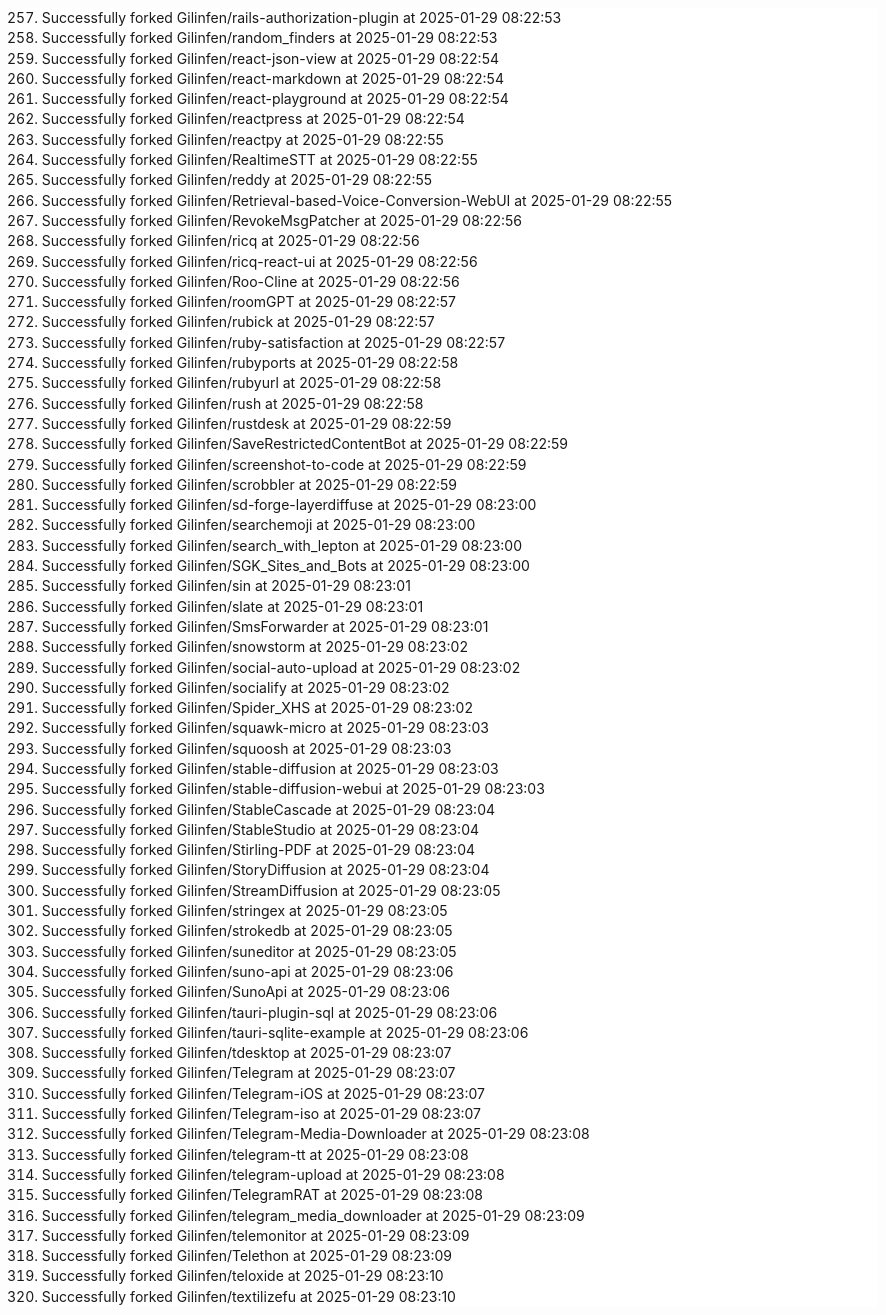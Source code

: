 257. Successfully forked Gilinfen/rails-authorization-plugin at 2025-01-29 08:22:53
258. Successfully forked Gilinfen/random_finders at 2025-01-29 08:22:53
259. Successfully forked Gilinfen/react-json-view at 2025-01-29 08:22:54
260. Successfully forked Gilinfen/react-markdown at 2025-01-29 08:22:54
261. Successfully forked Gilinfen/react-playground at 2025-01-29 08:22:54
262. Successfully forked Gilinfen/reactpress at 2025-01-29 08:22:54
263. Successfully forked Gilinfen/reactpy at 2025-01-29 08:22:55
264. Successfully forked Gilinfen/RealtimeSTT at 2025-01-29 08:22:55
265. Successfully forked Gilinfen/reddy at 2025-01-29 08:22:55
266. Successfully forked Gilinfen/Retrieval-based-Voice-Conversion-WebUI at 2025-01-29 08:22:55
267. Successfully forked Gilinfen/RevokeMsgPatcher at 2025-01-29 08:22:56
268. Successfully forked Gilinfen/ricq at 2025-01-29 08:22:56
269. Successfully forked Gilinfen/ricq-react-ui at 2025-01-29 08:22:56
270. Successfully forked Gilinfen/Roo-Cline at 2025-01-29 08:22:56
271. Successfully forked Gilinfen/roomGPT at 2025-01-29 08:22:57
272. Successfully forked Gilinfen/rubick at 2025-01-29 08:22:57
273. Successfully forked Gilinfen/ruby-satisfaction at 2025-01-29 08:22:57
274. Successfully forked Gilinfen/rubyports at 2025-01-29 08:22:58
275. Successfully forked Gilinfen/rubyurl at 2025-01-29 08:22:58
276. Successfully forked Gilinfen/rush at 2025-01-29 08:22:58
277. Successfully forked Gilinfen/rustdesk at 2025-01-29 08:22:59
278. Successfully forked Gilinfen/SaveRestrictedContentBot at 2025-01-29 08:22:59
279. Successfully forked Gilinfen/screenshot-to-code at 2025-01-29 08:22:59
280. Successfully forked Gilinfen/scrobbler at 2025-01-29 08:22:59
281. Successfully forked Gilinfen/sd-forge-layerdiffuse at 2025-01-29 08:23:00
282. Successfully forked Gilinfen/searchemoji at 2025-01-29 08:23:00
283. Successfully forked Gilinfen/search_with_lepton at 2025-01-29 08:23:00
284. Successfully forked Gilinfen/SGK_Sites_and_Bots at 2025-01-29 08:23:00
285. Successfully forked Gilinfen/sin at 2025-01-29 08:23:01
286. Successfully forked Gilinfen/slate at 2025-01-29 08:23:01
287. Successfully forked Gilinfen/SmsForwarder at 2025-01-29 08:23:01
288. Successfully forked Gilinfen/snowstorm at 2025-01-29 08:23:02
289. Successfully forked Gilinfen/social-auto-upload at 2025-01-29 08:23:02
290. Successfully forked Gilinfen/socialify at 2025-01-29 08:23:02
291. Successfully forked Gilinfen/Spider_XHS at 2025-01-29 08:23:02
292. Successfully forked Gilinfen/squawk-micro at 2025-01-29 08:23:03
293. Successfully forked Gilinfen/squoosh at 2025-01-29 08:23:03
294. Successfully forked Gilinfen/stable-diffusion at 2025-01-29 08:23:03
295. Successfully forked Gilinfen/stable-diffusion-webui at 2025-01-29 08:23:03
296. Successfully forked Gilinfen/StableCascade at 2025-01-29 08:23:04
297. Successfully forked Gilinfen/StableStudio at 2025-01-29 08:23:04
298. Successfully forked Gilinfen/Stirling-PDF at 2025-01-29 08:23:04
299. Successfully forked Gilinfen/StoryDiffusion at 2025-01-29 08:23:04
300. Successfully forked Gilinfen/StreamDiffusion at 2025-01-29 08:23:05
301. Successfully forked Gilinfen/stringex at 2025-01-29 08:23:05
302. Successfully forked Gilinfen/strokedb at 2025-01-29 08:23:05
303. Successfully forked Gilinfen/suneditor at 2025-01-29 08:23:05
304. Successfully forked Gilinfen/suno-api at 2025-01-29 08:23:06
305. Successfully forked Gilinfen/SunoApi at 2025-01-29 08:23:06
306. Successfully forked Gilinfen/tauri-plugin-sql at 2025-01-29 08:23:06
307. Successfully forked Gilinfen/tauri-sqlite-example at 2025-01-29 08:23:06
308. Successfully forked Gilinfen/tdesktop at 2025-01-29 08:23:07
309. Successfully forked Gilinfen/Telegram at 2025-01-29 08:23:07
310. Successfully forked Gilinfen/Telegram-iOS at 2025-01-29 08:23:07
311. Successfully forked Gilinfen/Telegram-iso at 2025-01-29 08:23:07
312. Successfully forked Gilinfen/Telegram-Media-Downloader at 2025-01-29 08:23:08
313. Successfully forked Gilinfen/telegram-tt at 2025-01-29 08:23:08
314. Successfully forked Gilinfen/telegram-upload at 2025-01-29 08:23:08
315. Successfully forked Gilinfen/TelegramRAT at 2025-01-29 08:23:08
316. Successfully forked Gilinfen/telegram_media_downloader at 2025-01-29 08:23:09
317. Successfully forked Gilinfen/telemonitor at 2025-01-29 08:23:09
318. Successfully forked Gilinfen/Telethon at 2025-01-29 08:23:09
319. Successfully forked Gilinfen/teloxide at 2025-01-29 08:23:10
320. Successfully forked Gilinfen/textilizefu at 2025-01-29 08:23:10